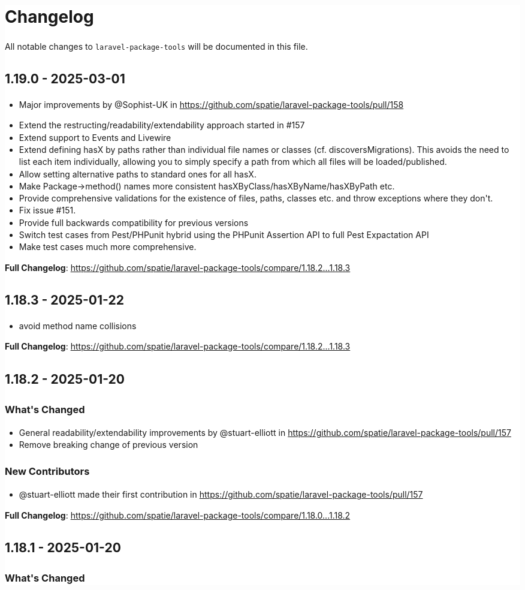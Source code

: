 # Changelog

All notable changes to `laravel-package-tools` will be documented in this file.

## 1.19.0 - 2025-03-01

* Major improvements by @Sophist-UK in https://github.com/spatie/laravel-package-tools/pull/158
- Extend the restructing/readability/extendability approach started in #157
- Extend support to Events and Livewire
- Extend defining hasX by paths rather than individual file names or classes (cf. discoversMigrations).
  This avoids the need to list each item individually,
  allowing you to simply specify a path from which all files will be loaded/published.
- Allow setting alternative paths to standard ones for all hasX.
- Make Package->method() names more consistent hasXByClass/hasXByName/hasXByPath etc.
- Provide comprehensive validations for the existence of files, paths, classes etc. and throw exceptions where they don't.
- Fix issue #151.
- Provide full backwards compatibility for previous versions
- Switch test cases from Pest/PHPunit hybrid using the PHPunit Assertion API to full Pest Expactation API
- Make test cases much more comprehensive.

**Full Changelog**: https://github.com/spatie/laravel-package-tools/compare/1.18.2...1.18.3

## 1.18.3 - 2025-01-22

- avoid method name collisions

**Full Changelog**: https://github.com/spatie/laravel-package-tools/compare/1.18.2...1.18.3

## 1.18.2 - 2025-01-20

### What's Changed

* General readability/extendability improvements by @stuart-elliott in https://github.com/spatie/laravel-package-tools/pull/157
* Remove breaking change of previous version

### New Contributors

* @stuart-elliott made their first contribution in https://github.com/spatie/laravel-package-tools/pull/157

**Full Changelog**: https://github.com/spatie/laravel-package-tools/compare/1.18.0...1.18.2

## 1.18.1 - 2025-01-20

### What's Changed
